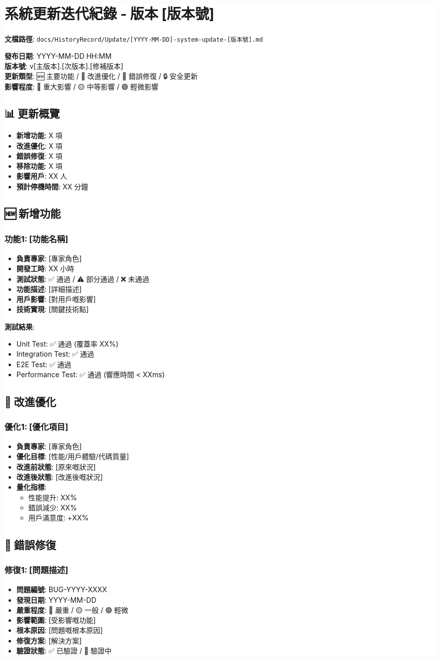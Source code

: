# 系統更新迭代紀錄 - 版本 [版本號]

**文檔路徑**: `docs/HistoryRecord/Update/[YYYY-MM-DD]-system-update-[版本號].md`

**發布日期**: YYYY-MM-DD HH:MM  
**版本號**: v[主版本].[次版本].[修補版本]  
**更新類型**: 🆕 主要功能 / 🔧 改進優化 / 🐛 錯誤修復 / 🔒 安全更新  
**影響程度**: 🔴 重大影響 / 🟡 中等影響 / 🟢 輕微影響

## 📊 更新概覽
- **新增功能**: X 項
- **改進優化**: X 項  
- **錯誤修復**: X 項
- **移除功能**: X 項
- **影響用戶**: XX 人
- **預計停機時間**: XX 分鐘

## 🆕 新增功能

### 功能1: [功能名稱]
- **負責專家**: [專家角色]
- **開發工時**: XX 小時
- **測試狀態**: ✅ 通過 / ⚠️ 部分通過 / ❌ 未通過
- **功能描述**: [詳細描述]
- **用戶影響**: [對用戶嘅影響]
- **技術實現**: [關鍵技術點]

**測試結果**:
- Unit Test: ✅ 通過 (覆蓋率 XX%)
- Integration Test: ✅ 通過
- E2E Test: ✅ 通過
- Performance Test: ✅ 通過 (響應時間 < XXms)

## 🔧 改進優化

### 優化1: [優化項目]
- **負責專家**: [專家角色]
- **優化目標**: [性能/用戶體驗/代碼質量]
- **改進前狀態**: [原來嘅狀況]
- **改進後狀態**: [改進後嘅狀況]
- **量化指標**: 
  - 性能提升: XX%
  - 錯誤減少: XX%
  - 用戶滿意度: +XX%

## 🐛 錯誤修復

### 修復1: [問題描述]
- **問題編號**: BUG-YYYY-XXXX
- **發現日期**: YYYY-MM-DD
- **嚴重程度**: 🔴 嚴重 / 🟡 一般 / 🟢 輕微
- **影響範圍**: [受影響嘅功能]
- **根本原因**: [問題嘅根本原因]
- **修復方案**: [解決方案]
- **驗證狀態**: ✅ 已驗證 / 🔄 驗證中
